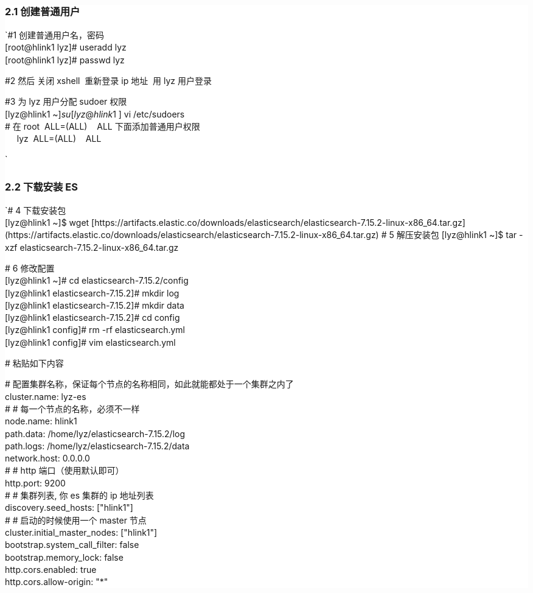 ### 2.1 创建普通用户

\`#1 创建普通用户名，密码  
[root@hlink1 lyz]# useradd lyz  
[root@hlink1 lyz]# passwd lyz

\#2 然后 关闭 xshell  重新登录 ip 地址  用 lyz 用户登录

\#3 为 lyz 用户分配 sudoer 权限  
[lyz@hlink1 ~]$ su  
[lyz@hlink1 ~]$ vi /etc/sudoers  
# 在 root  ALL=(ALL)    ALL 下面添加普通用户权限  
     lyz  ALL=(ALL)    ALL

\`

### 2.2 下载安装 ES

\`# 4 下载安装包  
[lyz@hlink1 ~]$ wget [https://artifacts.elastic.co/downloads/elasticsearch/elasticsearch-7.15.2-linux-x86_64.tar.gz](https://artifacts.elastic.co/downloads/elasticsearch/elasticsearch-7.15.2-linux-x86_64.tar.gz)  
# 5 解压安装包  
[lyz@hlink1 ~]$ tar -xzf elasticsearch-7.15.2-linux-x86_64.tar.gz

\# 6 修改配置  
[lyz@hlink1 ~]# cd elasticsearch-7.15.2/config  
[lyz@hlink1 elasticsearch-7.15.2]# mkdir log  
[lyz@hlink1 elasticsearch-7.15.2]# mkdir data  
[lyz@hlink1 elasticsearch-7.15.2]# cd config  
[lyz@hlink1 config]# rm -rf elasticsearch.yml  
[lyz@hlink1 config]# vim elasticsearch.yml

\# 粘贴如下内容

\# 配置集群名称，保证每个节点的名称相同，如此就能都处于一个集群之内了  
cluster.name: lyz-es  
# # 每一个节点的名称，必须不一样  
node.name: hlink1  
path.data: /home/lyz/elasticsearch-7.15.2/log  
path.logs: /home/lyz/elasticsearch-7.15.2/data  
network.host: 0.0.0.0  
# # http 端口（使用默认即可）  
http.port: 9200  
# # 集群列表, 你 es 集群的 ip 地址列表  
discovery.seed_hosts: ["hlink1"]  
# # 启动的时候使用一个 master 节点  
cluster.initial_master_nodes: ["hlink1"]  
bootstrap.system_call_filter: false  
bootstrap.memory_lock: false  
http.cors.enabled: true  
http.cors.allow-origin: "\*"

